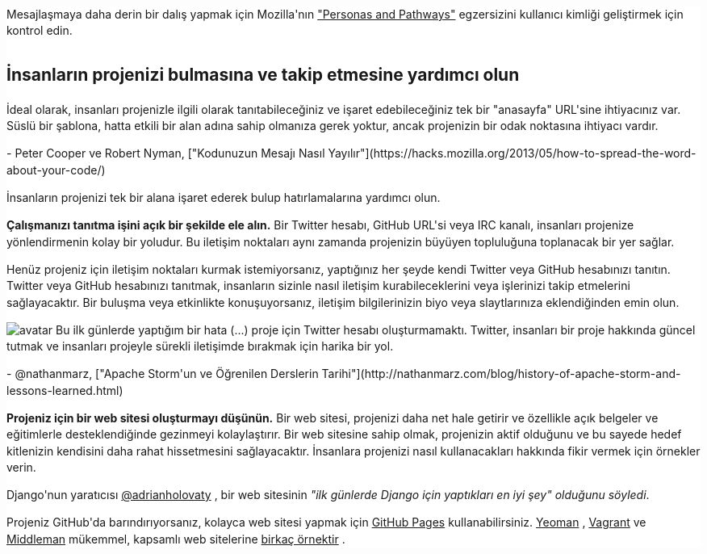 Mesajlaşmaya daha derin bir dalış yapmak için Mozilla'nın ["Personas and Pathways"](https://mozillascience.github.io/working-open-workshop/personas_pathways/) egzersizini kullanıcı kimliği geliştirmek için kontrol edin.

## İnsanların projenizi bulmasına ve takip etmesine yardımcı olun

<aside markdown="1" class="pquote">
  İdeal olarak, insanları projenizle ilgili olarak tanıtabileceğiniz ve işaret edebileceğiniz tek bir "anasayfa" URL'sine ihtiyacınız var. Süslü bir şablona, hatta etkili bir alan adına sahip olmanıza gerek yoktur, ancak projenizin bir odak noktasına ihtiyacı vardır.
  <p markdown="1" class="pquote-credit">
- Peter Cooper ve Robert Nyman, ["Kodunuzun Mesajı Nasıl Yayılır"](https://hacks.mozilla.org/2013/05/how-to-spread-the-word-about-your-code/)
  </p>
</aside>

İnsanların projenizi tek bir alana işaret ederek bulup hatırlamalarına yardımcı olun.

**Çalışmanızı tanıtma işini açık bir şekilde ele alın.** Bir Twitter hesabı, GitHub URL'si veya IRC kanalı, insanları projenize yönlendirmenin kolay bir yoludur. Bu iletişim noktaları aynı zamanda projenizin büyüyen topluluğuna toplanacak bir yer sağlar.

Henüz projeniz için iletişim noktaları kurmak istemiyorsanız, yaptığınız her şeyde kendi Twitter veya GitHub hesabınızı tanıtın. Twitter veya GitHub hesabınızı tanıtmak, insanların sizinle nasıl iletişim kurabileceklerini veya işlerinizi takip etmelerini sağlayacaktır. Bir buluşma veya etkinlikte konuşuyorsanız, iletişim bilgilerinizin biyo veya slaytlarınıza eklendiğinden emin olun.

<aside markdown="1" class="pquote">
  <img src="https://avatars.githubusercontent.com/nathanmarz?s=180" class="pquote-avatar" alt="avatar">
  Bu ilk günlerde yaptığım bir hata (...) proje için Twitter hesabı oluşturmamaktı. Twitter, insanları bir proje hakkında güncel tutmak ve insanları projeyle sürekli iletişimde bırakmak için harika bir yol.
  <p markdown="1" class="pquote-credit">
- @nathanmarz, ["Apache Storm'un ve Öğrenilen Derslerin Tarihi"](http://nathanmarz.com/blog/history-of-apache-storm-and-lessons-learned.html)
  </p>
</aside>

**Projeniz için bir web sitesi oluşturmayı düşünün.** Bir web sitesi, projenizi daha net hale getirir ve özellikle açık belgeler ve eğitimlerle desteklendiğinde gezinmeyi kolaylaştırır. Bir web sitesine sahip olmak, projenizin aktif olduğunu ve bu sayede hedef kitlenizin kendisini daha rahat hissetmesini sağlayacaktır. İnsanlara projenizi nasıl kullanacakları hakkında fikir vermek için örnekler verin.

Django'nun yaratıcısı [@adrianholovaty](https://news.ycombinator.com/item?id=7531689) , bir web sitesinin _"ilk günlerde Django için yaptıkları en iyi şey" olduğunu söyledi_.

Projeniz GitHub'da barındırıyorsanız, kolayca web sitesi yapmak için [GitHub Pages](https://pages.github.com/) kullanabilirsiniz. [Yeoman](http://yeoman.io/) , [Vagrant](https://www.vagrantup.com/) ve [Middleman](https://middlemanapp.com/) mükemmel, kapsamlı web sitelerine [birkaç örnektir](https://github.com/showcases/github-pages-examples) .
